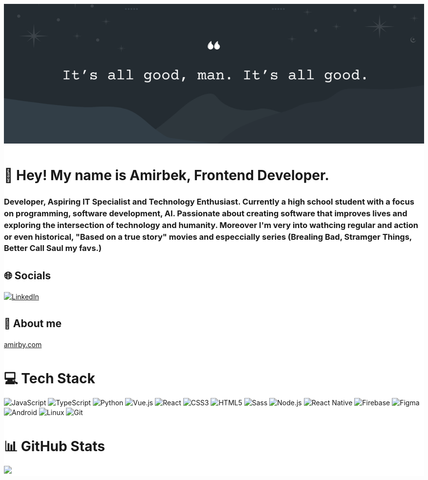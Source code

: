 <img src="Banner.png" alt="GitHub Banner" width="100%" />

# 📌 Hey! My name is Amirbek, Frontend Developer.
### Developer, Aspiring IT Specialist and Technology Enthusiast. Currently a high school student with a focus on programming, software development, AI. Passionate about creating software that improves lives and exploring the intersection of technology and humanity. Moreover I'm very into wathcing regular and action or even historical, "Based on a true story" movies and especcially series (Brealing Bad, Stramger Things, Better Call Saul my favs.)

## 🌐 Socials
[![LinkedIn](https://img.shields.io/badge/instagram-%23E4405F.svg?style=for-the-badge&logo=instagram&logoColor=white)](https://instagram.com/amirnotfound)

## 🔗 About me
[amirby.com](https://amirby.com)

# 💻 Tech Stack
![JavaScript](https://img.shields.io/badge/JavaScript-%23F7DF1E.svg?style=for-the-badge&logo=javascript&logoColor=black) ![TypeScript](https://img.shields.io/badge/TypeScript-%233178C6.svg?style=for-the-badge&logo=typescript&logoColor=white) ![Python](https://img.shields.io/badge/Python-%233776AB.svg?style=for-the-badge&logo=python&logoColor=white) ![Vue.js](https://img.shields.io/badge/Vue.js-%234FC08D.svg?style=for-the-badge&logo=vue.js&logoColor=white) ![React](https://img.shields.io/badge/React-%23282C34.svg?style=for-the-badge&logo=react&logoColor=61DAFB) ![CSS3](https://img.shields.io/badge/CSS3-%231572B6.svg?style=for-the-badge&logo=css3&logoColor=white) ![HTML5](https://img.shields.io/badge/HTML5-%23E34F26.svg?style=for-the-badge&logo=html5&logoColor=white) ![Sass](https://img.shields.io/badge/Sass-%23CC6699.svg?style=for-the-badge&logo=sass&logoColor=white) ![Node.js](https://img.shields.io/badge/Node.js-%23339933.svg?style=for-the-badge&logo=node.js&logoColor=white) ![React Native](https://img.shields.io/badge/React_Native-%2320232a.svg?style=for-the-badge&logo=react&logoColor=61DAFB) ![Firebase](https://img.shields.io/badge/Firebase-%23FFCA28.svg?style=for-the-badge&logo=firebase&logoColor=white) ![Figma](https://img.shields.io/badge/Figma-%23324A7B.svg?style=for-the-badge&logo=figma&logoColor=white)
![Android](https://img.shields.io/badge/Android-%2300C853.svg?style=for-the-badge&logo=android&logoColor=white)
![Linux](https://img.shields.io/badge/Linux-%23FCC624.svg?style=for-the-badge&logo=linux&logoColor=black)
![Git](https://img.shields.io/badge/Git-%23F1502F.svg?style=for-the-badge&logo=git&logoColor=white)

# 📊 GitHub Stats
<picture>
  <source
    srcset="https://github-readme-stats.vercel.app/api/top-langs/?username=amirnootfound&layout=compact&show_icons=true&theme=dark"
    media="(prefers-color-scheme: dark)"
  />
  <source 
    srcset="https://github-readme-stats.vercel.app/api?username=amirnootfound&show_icons=true"
    media="(prefers-color-scheme: light), (prefers-color-scheme: no-preference)"
  />
  <img src="https://github-readme-stats.vercel.app/api?username=amirnootfound&show_icons=true" />
</picture>  <br>
